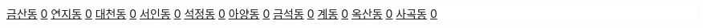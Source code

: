 
  <tr class="item">
    <td><a href="경기도 안성시 금산동">금산동</a></td>
    <td><a href="경기도 안성시 금산동">0</a></td>
  </tr>
    

  <tr class="item">
    <td><a href="경기도 안성시 연지동">연지동</a></td>
    <td><a href="경기도 안성시 연지동">0</a></td>
  </tr>
    

  <tr class="item">
    <td><a href="경기도 안성시 대천동">대천동</a></td>
    <td><a href="경기도 안성시 대천동">0</a></td>
  </tr>
    

  <tr class="item">
    <td><a href="경기도 안성시 서인동">서인동</a></td>
    <td><a href="경기도 안성시 서인동">0</a></td>
  </tr>
    

  <tr class="item">
    <td><a href="경기도 안성시 석정동">석정동</a></td>
    <td><a href="경기도 안성시 석정동">0</a></td>
  </tr>
    

  <tr class="item">
    <td><a href="경기도 안성시 아양동">아양동</a></td>
    <td><a href="경기도 안성시 아양동">0</a></td>
  </tr>
    

  <tr class="item">
    <td><a href="경기도 안성시 금석동">금석동</a></td>
    <td><a href="경기도 안성시 금석동">0</a></td>
  </tr>
    

  <tr class="item">
    <td><a href="경기도 안성시 계동">계동</a></td>
    <td><a href="경기도 안성시 계동">0</a></td>
  </tr>
    

  <tr class="item">
    <td><a href="경기도 안성시 옥산동">옥산동</a></td>
    <td><a href="경기도 안성시 옥산동">0</a></td>
  </tr>
    

  <tr class="item">
    <td><a href="경기도 안성시 사곡동">사곡동</a></td>
    <td><a href="경기도 안성시 사곡동">0</a></td>
  </tr>
    